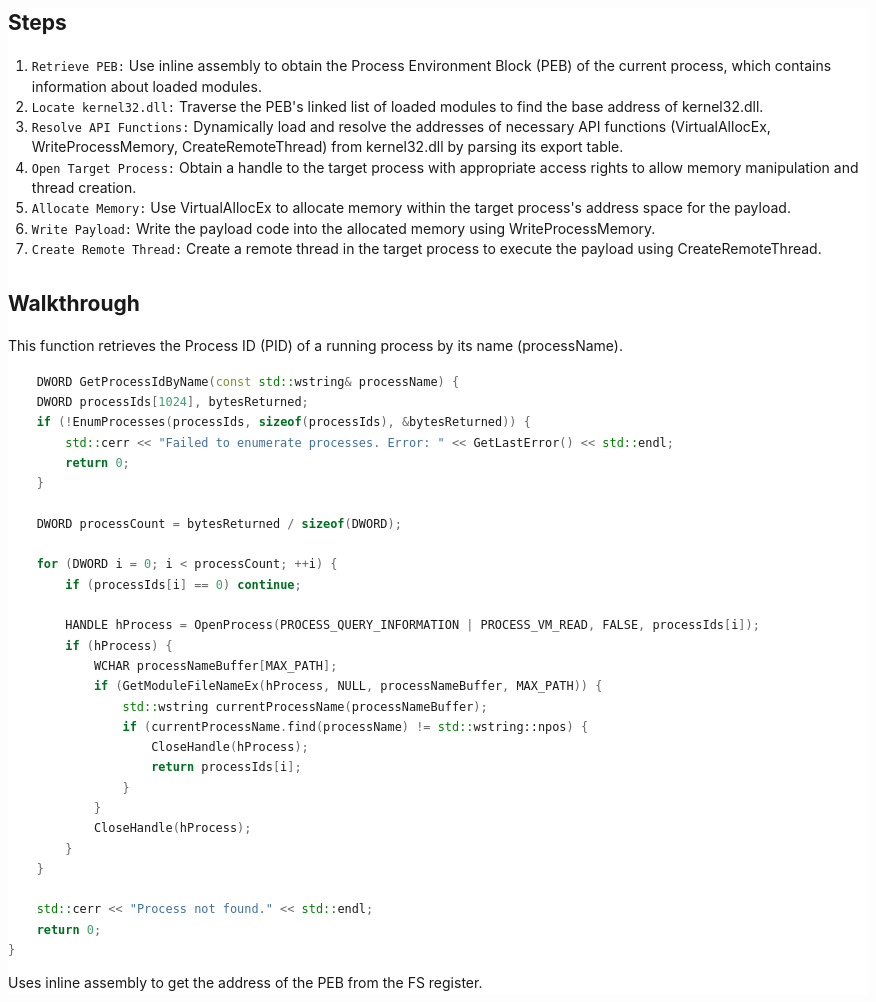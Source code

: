 ## Steps
1. `Retrieve PEB:` Use inline assembly to obtain the Process Environment Block (PEB) of the current process, which contains information about loaded modules.
2. `Locate kernel32.dll:` Traverse the PEB's linked list of loaded modules to find the base address of kernel32.dll.
3. `Resolve API Functions:` Dynamically load and resolve the addresses of necessary API functions (VirtualAllocEx, WriteProcessMemory, CreateRemoteThread) from kernel32.dll by parsing its export table.
4. `Open Target Process:` Obtain a handle to the target process with appropriate access rights to allow memory manipulation and thread creation.
5. `Allocate Memory:` Use VirtualAllocEx to allocate memory within the target process's address space for the payload.
6. `Write Payload:` Write the payload code into the allocated memory using WriteProcessMemory.
7. `Create Remote Thread:` Create a remote thread in the target process to execute the payload using CreateRemoteThread.

## Walkthrough

This function retrieves the Process ID (PID) of a running process by its name (processName).

```cpp
	DWORD GetProcessIdByName(const std::wstring& processName) {
    DWORD processIds[1024], bytesReturned;
    if (!EnumProcesses(processIds, sizeof(processIds), &bytesReturned)) {
        std::cerr << "Failed to enumerate processes. Error: " << GetLastError() << std::endl;
        return 0;
    }

    DWORD processCount = bytesReturned / sizeof(DWORD);

    for (DWORD i = 0; i < processCount; ++i) {
        if (processIds[i] == 0) continue;

        HANDLE hProcess = OpenProcess(PROCESS_QUERY_INFORMATION | PROCESS_VM_READ, FALSE, processIds[i]);
        if (hProcess) {
            WCHAR processNameBuffer[MAX_PATH];
            if (GetModuleFileNameEx(hProcess, NULL, processNameBuffer, MAX_PATH)) {
                std::wstring currentProcessName(processNameBuffer);
                if (currentProcessName.find(processName) != std::wstring::npos) {
                    CloseHandle(hProcess);
                    return processIds[i];
                }
            }
            CloseHandle(hProcess);
        }
    }

    std::cerr << "Process not found." << std::endl;
    return 0;
}

```
Uses inline assembly to get the address of the PEB from the FS register.
